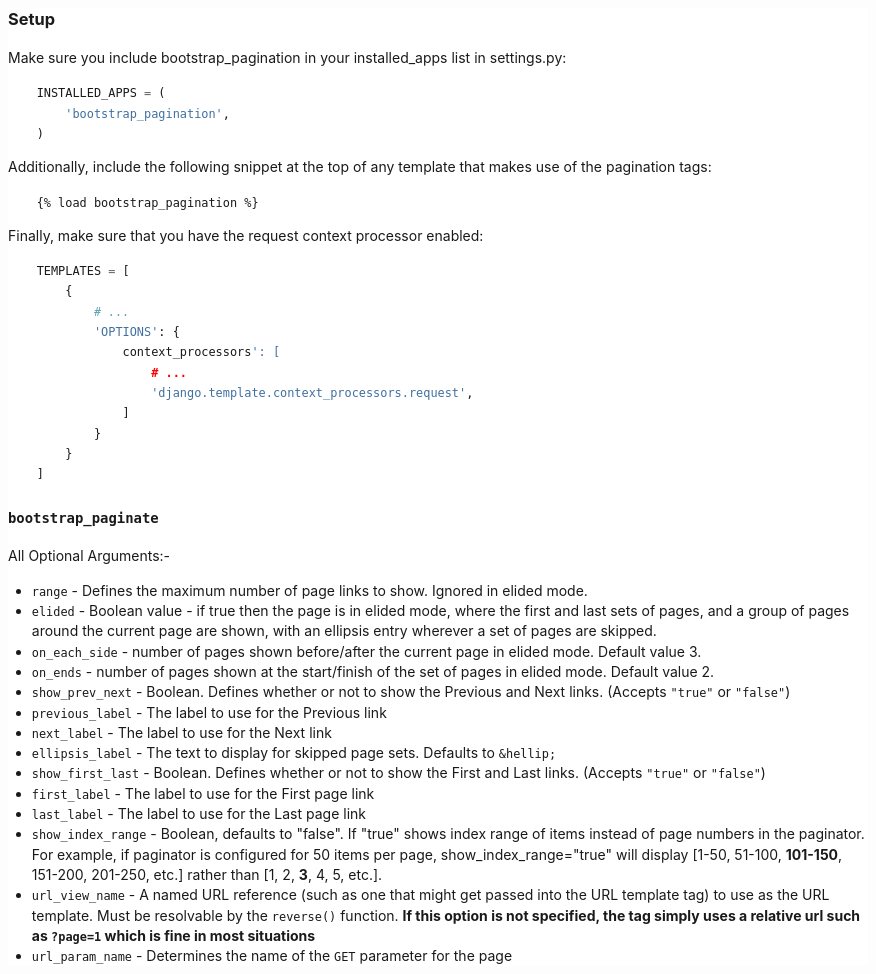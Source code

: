 ### Setup

Make sure you include bootstrap_pagination in your installed_apps list in
settings.py:

```python
    INSTALLED_APPS = (
        'bootstrap_pagination',
    )
```

Additionally, include the following snippet at the top of any template that
makes use of the pagination tags:

```django
    {% load bootstrap_pagination %}
```

Finally, make sure that you have the request context processor enabled:

```python
    TEMPLATES = [
        {
            # ...
            'OPTIONS': {
                context_processors': [
                    # ...
                    'django.template.context_processors.request',
                ]
            }
        }
    ]
```

### `bootstrap_paginate`

All Optional Arguments:-

- `range` - Defines the maximum number of page links to show. Ignored in elided
  mode.
- `elided` - Boolean value - if true then the page is in elided mode, where the
  first and last sets of pages, and a group of pages around the current page are
  shown, with an ellipsis entry wherever a set of pages are skipped.
- `on_each_side` - number of pages shown before/after the current page in elided
  mode. Default value 3.
- `on_ends` - number of pages shown at the start/finish of the set of pages in
  elided mode. Default value 2.
- `show_prev_next` - Boolean. Defines whether or not to show the Previous and
  Next links. (Accepts `"true"` or `"false"`)
- `previous_label` - The label to use for the Previous link
- `next_label` - The label to use for the Next link
- `ellipsis_label` - The text to display for skipped page sets. Defaults to
  `&hellip;`
- `show_first_last` - Boolean. Defines whether or not to show the First and Last
  links. (Accepts `"true"` or `"false"`)
- `first_label` - The label to use for the First page link
- `last_label` - The label to use for the Last page link
- `show_index_range` - Boolean, defaults to "false". If "true" shows index range
  of items instead of page numbers in the paginator. For example, if paginator
  is configured for 50 items per page, show_index_range="true" will display
  [1-50, 51-100, **101-150**, 151-200, 201-250, etc.] rather than [1, 2, **3**,
  4, 5, etc.].
- `url_view_name` - A named URL reference (such as one that might get passed
  into the URL template tag) to use as the URL template. Must be resolvable by
  the `reverse()` function. **If this option is not specified, the tag simply
  uses a relative url such as `?page=1` which is fine in most situations**
- `url_param_name` - Determines the name of the `GET` parameter for the page